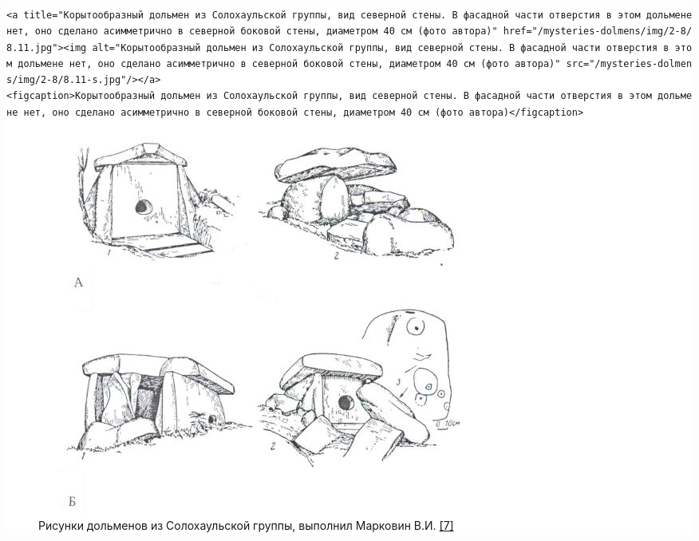 	<a title="Корытообразный дольмен из Солохаульской группы, вид северной стены. В фасадной части отверстия в этом дольмене нет, оно сделано асимметрично в северной боковой стены, диаметром 40 см (фото автора)" href="/mysteries-dolmens/img/2-8/8.11.jpg"><img alt="Корытообразный дольмен из Солохаульской группы, вид северной стены. В фасадной части отверстия в этом дольмене нет, оно сделано асимметрично в северной боковой стены, диаметром 40 см (фото автора)" src="/mysteries-dolmens/img/2-8/8.11-s.jpg"/></a>
	<figcaption>Корытообразный дольмен из Солохаульской группы, вид северной стены. В фасадной части отверстия в этом дольмене нет, оно сделано асимметрично в северной боковой стены, диаметром 40 см (фото автора)</figcaption>
</figure>

<figure>
	<a title="Рисунки дольменов из Солохаульской группы, выполнил Марковин В.И." href="/mysteries-dolmens/img/2-8/8.12.jpg"><img alt="Рисунки дольменов из Солохаульской группы, выполнил Марковин В.И." src="/mysteries-dolmens/img/2-8/8.12-s.jpg"/></a>
	<figcaption>Рисунки дольменов из Солохаульской группы, выполнил Марковин В.И. <a href="#2.8.-[7]">[7]</a></figcaption>
</figure>
